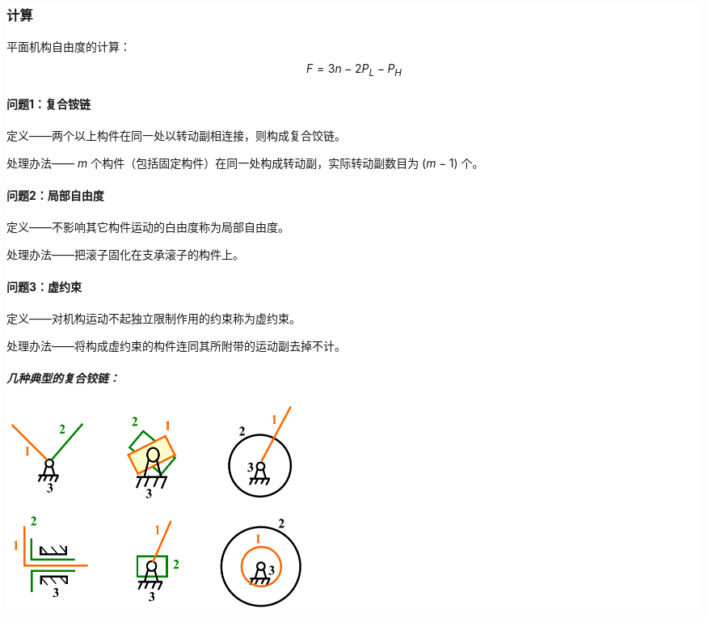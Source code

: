 ### 计算

平面机构自由度的计算：
$$
F =3n-2P_L-P_H
$$

#### 问题1：复合铵链

定义——两个以上构件在同一处以转动副相连接，则构成复合饺链。

处理办法—— $m$ 个构件（包括固定构件）在同一处构成转动副，实际转动副数目为 $(m-1)$ 个。

#### 问题2：局部自由度

定义——不影响其它构件运动的白由度称为局部自由度。

处理办法——把滚子固化在支承滚子的构件上。

#### 问题3：虚约束

定义——对机构运动不起独立限制作用的约束称为虚约束。

处理办法——将构成虚约束的构件连同其所附带的运动副去掉不计。

##### 几种典型的复合铰链：

<img src="考试大纲.assets/image-20221201191224667.png" alt="image-20221201191224667" style="zoom:50%;" />
